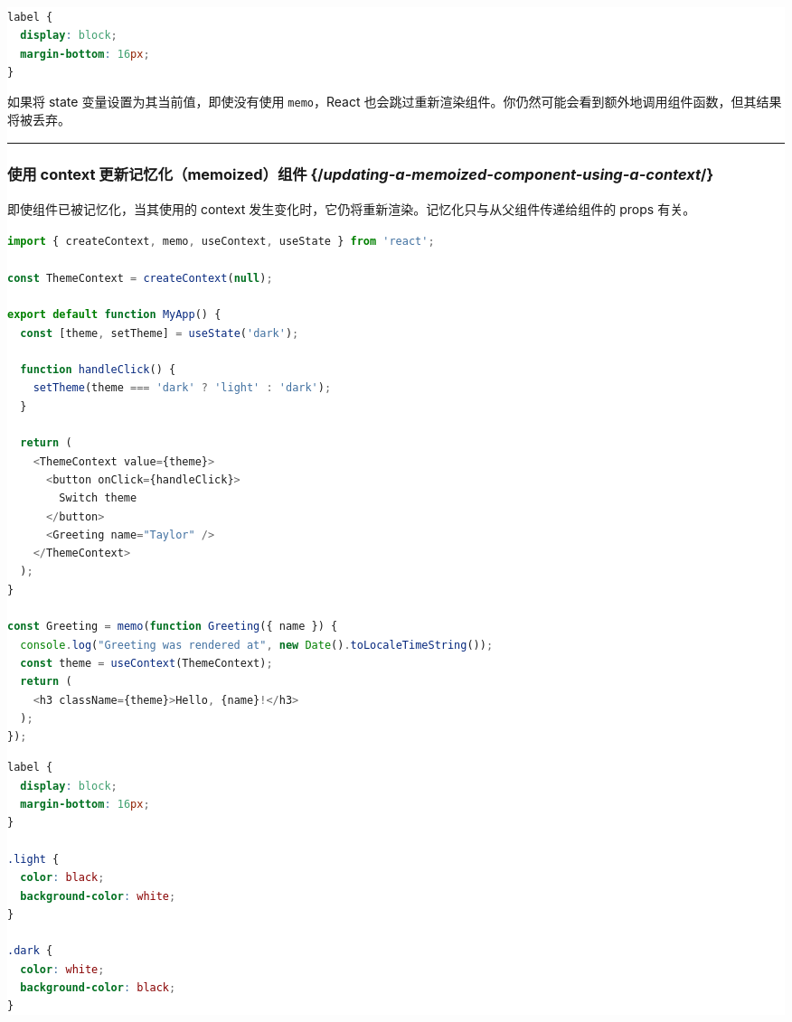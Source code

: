 ```css
label {
  display: block;
  margin-bottom: 16px;
}
```

</Sandpack>

如果将 state 变量设置为其当前值，即使没有使用 `memo`，React 也会跳过重新渲染组件。你仍然可能会看到额外地调用组件函数，但其结果将被丢弃。

---

### 使用 context 更新记忆化（memoized）组件 {/*updating-a-memoized-component-using-a-context*/}

即使组件已被记忆化，当其使用的 context 发生变化时，它仍将重新渲染。记忆化只与从父组件传递给组件的 props 有关。

<Sandpack>

```js
import { createContext, memo, useContext, useState } from 'react';

const ThemeContext = createContext(null);

export default function MyApp() {
  const [theme, setTheme] = useState('dark');

  function handleClick() {
    setTheme(theme === 'dark' ? 'light' : 'dark');
  }

  return (
    <ThemeContext value={theme}>
      <button onClick={handleClick}>
        Switch theme
      </button>
      <Greeting name="Taylor" />
    </ThemeContext>
  );
}

const Greeting = memo(function Greeting({ name }) {
  console.log("Greeting was rendered at", new Date().toLocaleTimeString());
  const theme = useContext(ThemeContext);
  return (
    <h3 className={theme}>Hello, {name}!</h3>
  );
});
```

```css
label {
  display: block;
  margin-bottom: 16px;
}

.light {
  color: black;
  background-color: white;
}

.dark {
  color: white;
  background-color: black;
}
```
